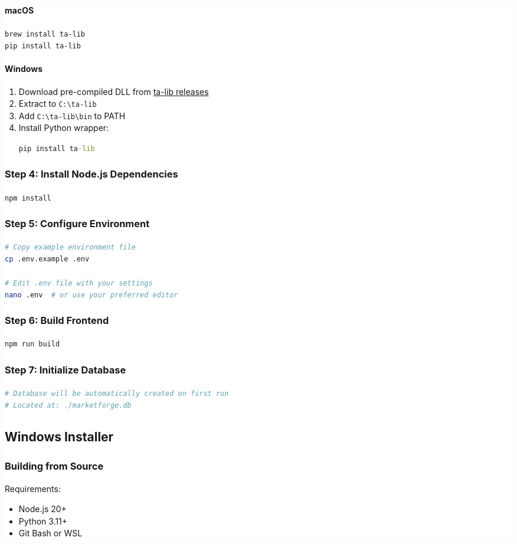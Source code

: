 #### macOS

```bash
brew install ta-lib
pip install ta-lib
```

#### Windows

1. Download pre-compiled DLL from [ta-lib releases](https://github.com/mrjbq7/ta-lib/releases)
2. Extract to `C:\ta-lib`
3. Add `C:\ta-lib\bin` to PATH
4. Install Python wrapper:
   ```cmd
   pip install ta-lib
   ```

### Step 4: Install Node.js Dependencies

```bash
npm install
```

### Step 5: Configure Environment

```bash
# Copy example environment file
cp .env.example .env

# Edit .env file with your settings
nano .env  # or use your preferred editor
```

### Step 6: Build Frontend

```bash
npm run build
```

### Step 7: Initialize Database

```bash
# Database will be automatically created on first run
# Located at: ./marketforge.db
```

## Windows Installer

### Building from Source

Requirements:
- Node.js 20+
- Python 3.11+
- Git Bash or WSL
